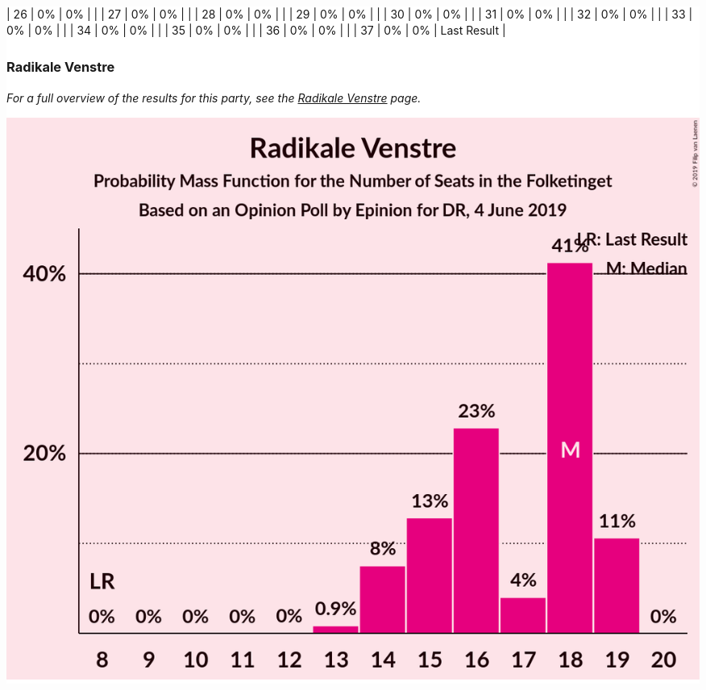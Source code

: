 | 26 | 0% | 0% |  |
| 27 | 0% | 0% |  |
| 28 | 0% | 0% |  |
| 29 | 0% | 0% |  |
| 30 | 0% | 0% |  |
| 31 | 0% | 0% |  |
| 32 | 0% | 0% |  |
| 33 | 0% | 0% |  |
| 34 | 0% | 0% |  |
| 35 | 0% | 0% |  |
| 36 | 0% | 0% |  |
| 37 | 0% | 0% | Last Result |

### Radikale Venstre

*For a full overview of the results for this party, see the [Radikale Venstre](party-radikalevenstre.html) page.*

![Graph with seats probability mass function not yet produced](2019-06-04-Epinion-seats-pmf-radikalevenstre.png "Seats Probability Mass Function")
